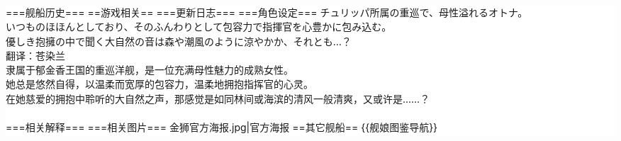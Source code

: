 ===舰船历史===
==游戏相关==
===更新日志===
===角色设定===
チュリッパ所属の重巡で、母性溢れるオトナ。<br>
いつものほほんとしており、そのふんわりとして包容力で指揮官を心豊かに包み込む。<br>
優しき抱擁の中で聞く大自然の音は森や潮風のように涼やかか、それとも…？<br>
翻译：苍染兰<br>
隶属于郁金香王国的重巡洋舰，是一位充满母性魅力的成熟女性。<br>
她总是悠然自得，以温柔而宽厚的包容力，温柔地拥抱指挥官的心灵。<br>
在她慈爱的拥抱中聆听的大自然之声，那感觉是如同林间或海滨的清风一般清爽，又或许是……？<br><br>
===相关解释===
===相关图片===
<gallery mode="packed" heights="250px">
金狮官方海报.jpg|官方海报
</gallery>
==其它舰船==
{{舰娘图鉴导航}}